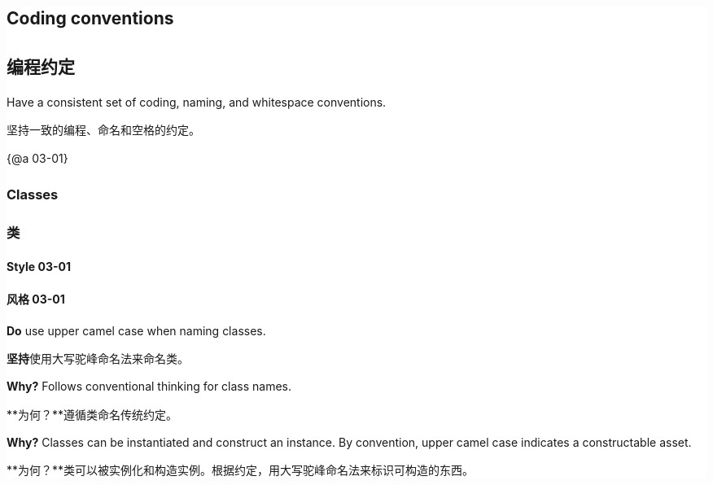 

## Coding conventions

## 编程约定

Have a consistent set of coding, naming, and whitespace conventions.

坚持一致的编程、命名和空格的约定。


{@a 03-01}

### Classes

### 类

#### Style 03-01

#### 风格 03-01

<div class="s-rule do">



**Do** use upper camel case when naming classes.

**坚持**使用大写驼峰命名法来命名类。


</div>



<div class="s-why">



**Why?** Follows conventional thinking for class names.

**为何？**遵循类命名传统约定。


</div>



<div class="s-why-last">



**Why?** Classes can be instantiated and construct an instance.
By convention, upper camel case indicates a constructable asset.

**为何？**类可以被实例化和构造实例。根据约定，用大写驼峰命名法来标识可构造的东西。


</div>



<code-example path="styleguide/src/03-01/app/core/exception.service.avoid.ts" region="example" title="app/shared/exception.service.ts">

</code-example>
